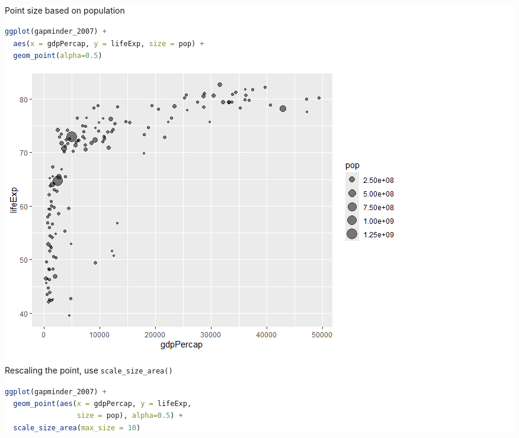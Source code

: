 Point size based on population

``` r
ggplot(gapminder_2007) + 
  aes(x = gdpPercap, y = lifeExp, size = pop) +
  geom_point(alpha=0.5)
```

![](class05_files/figure-commonmark/unnamed-chunk-17-1.png)

Rescaling the point, use `scale_size_area()`

``` r
ggplot(gapminder_2007) + 
  geom_point(aes(x = gdpPercap, y = lifeExp,
                 size = pop), alpha=0.5) + 
  scale_size_area(max_size = 10)
```
